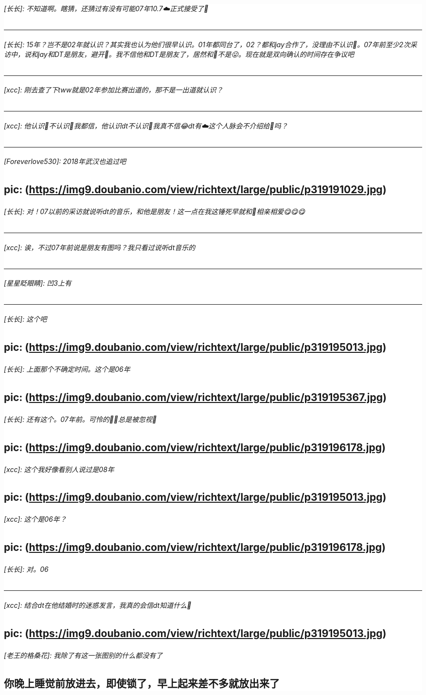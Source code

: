 ###### [长长]: 不知道啊。瞎猜，还猜过有没有可能07年10.7☁️正式接受了🐶
---------------------------------------

###### [长长]: 15年？岂不是02年就认识？其实我也认为他们很早认识。01年都同台了，02？都和jay合作了，没理由不认识🐶。07年前至少2次采访中，说和jay和DT是朋友，避开🐶。我不信他和DT是朋友了，居然和🐶不是😛。现在就是双向确认的时间存在争议吧
---------------------------------------

###### [xcc]: 刚去查了下tww就是02年参加比赛出道的，那不是一出道就认识？
---------------------------------------

###### [xcc]: 他认识🧱不认识🐶我都信，他认识dt不认识🐶我真不信😂dt有☁️这个人脉会不介绍给🐶吗？
---------------------------------------

###### [Foreverlove530]: 2018年武汉也追过吧
pic: (https://img9.doubanio.com/view/richtext/large/public/p319191029.jpg)
---------------------------------------

###### [长长]: 对！07以前的采访就说听dt的音乐，和他是朋友！这一点在我这锤死早就和🐶相亲相爱😋😋😋
---------------------------------------

###### [xcc]: 诶，不过07年前说是朋友有图吗？我只看过说听dt音乐的
---------------------------------------

###### [星星眨眼睛]: 凹3上有
---------------------------------------

###### [长长]: 这个吧
pic: (https://img9.doubanio.com/view/richtext/large/public/p319195013.jpg)
---------------------------------------

###### [长长]: 上面那个不确定时间。这个是06年
pic: (https://img9.doubanio.com/view/richtext/large/public/p319195367.jpg)
---------------------------------------

###### [长长]: 还有这个。07年前。可怜的🐶🐶总是被忽视🤪
pic: (https://img9.doubanio.com/view/richtext/large/public/p319196178.jpg)
---------------------------------------

###### [xcc]: 这个我好像看别人说过是08年
pic: (https://img9.doubanio.com/view/richtext/large/public/p319195013.jpg)
---------------------------------------

###### [xcc]: 这个是06年？
pic: (https://img9.doubanio.com/view/richtext/large/public/p319196178.jpg)
---------------------------------------

###### [长长]: 对。06
---------------------------------------

###### [xcc]: 结合dt在他结婚时的迷惑发言，我真的会信dt知道什么🤧
pic: (https://img9.doubanio.com/view/richtext/large/public/p319195013.jpg)
---------------------------------------

###### [老王的格桑花]: 我除了有这一张图别的什么都没有了

你晚上睡觉前放进去，即使锁了，早上起来差不多就放出来了
---------------------------------------


